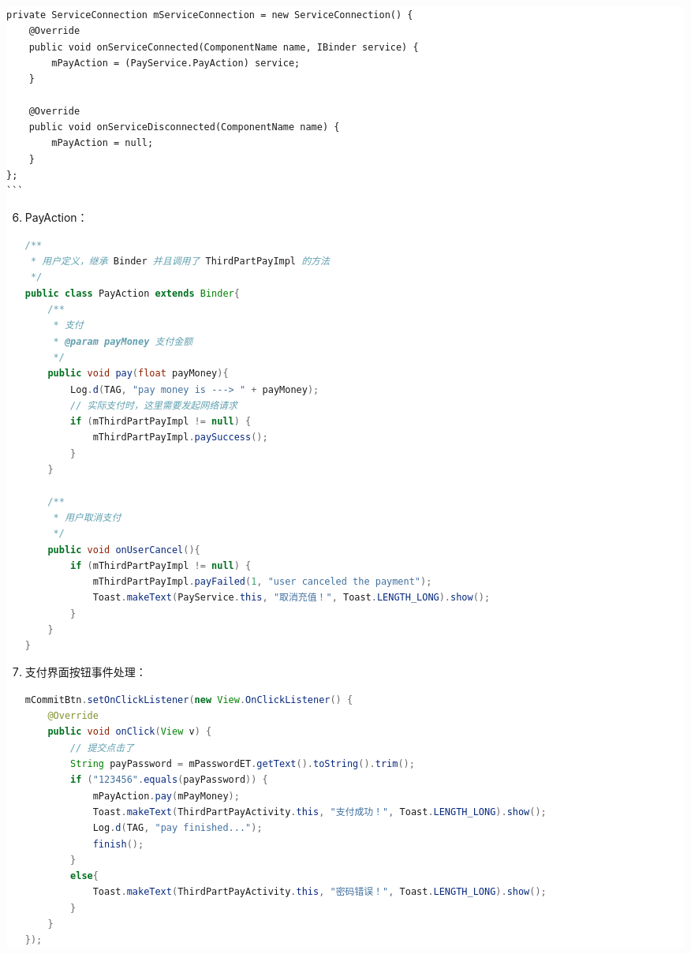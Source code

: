     private ServiceConnection mServiceConnection = new ServiceConnection() {
        @Override
        public void onServiceConnected(ComponentName name, IBinder service) {
            mPayAction = (PayService.PayAction) service;
        }
        
        @Override
        public void onServiceDisconnected(ComponentName name) {
            mPayAction = null;
        }
    };
    ```

6. PayAction：

    ```java
    /**
     * 用户定义，继承 Binder 并且调用了 ThirdPartPayImpl 的方法
     */
    public class PayAction extends Binder{
        /**
         * 支付
         * @param payMoney 支付金额
         */
        public void pay(float payMoney){
            Log.d(TAG, "pay money is ---> " + payMoney);
            // 实际支付时，这里需要发起网络请求
            if (mThirdPartPayImpl != null) {
                mThirdPartPayImpl.paySuccess();
            }
        }
        
        /**
         * 用户取消支付
         */
        public void onUserCancel(){
            if (mThirdPartPayImpl != null) {
                mThirdPartPayImpl.payFailed(1, "user canceled the payment");
                Toast.makeText(PayService.this, "取消充值！", Toast.LENGTH_LONG).show();
            }
        }
    }
    ```

7. 支付界面按钮事件处理：

    ```java
    mCommitBtn.setOnClickListener(new View.OnClickListener() {
        @Override
        public void onClick(View v) {
            // 提交点击了
            String payPassword = mPasswordET.getText().toString().trim();
            if ("123456".equals(payPassword)) {
                mPayAction.pay(mPayMoney);
                Toast.makeText(ThirdPartPayActivity.this, "支付成功！", Toast.LENGTH_LONG).show();
                Log.d(TAG, "pay finished...");
                finish();
            }
            else{
                Toast.makeText(ThirdPartPayActivity.this, "密码错误！", Toast.LENGTH_LONG).show();
            }
        }
    });
    ```
